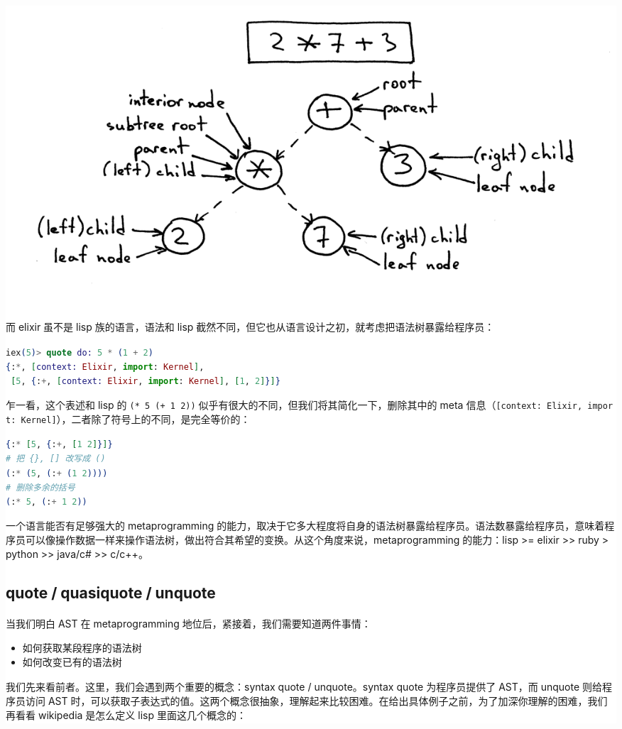 ![](assets/ast.png)

而 elixir 虽不是 lisp 族的语言，语法和 lisp 截然不同，但它也从语言设计之初，就考虑把语法树暴露给程序员：

```elixir
iex(5)> quote do: 5 * (1 + 2)
{:*, [context: Elixir, import: Kernel],
 [5, {:+, [context: Elixir, import: Kernel], [1, 2]}]}
```

乍一看，这个表述和 lisp 的 ``(* 5 (+ 1 2))`` 似乎有很大的不同，但我们将其简化一下，删除其中的 meta 信息（``[context: Elixir, import: Kernel]``），二者除了符号上的不同，是完全等价的：

```elixir
{:* [5, {:+, [1 2]}]}
# 把 {}, [] 改写成 ()
(:* (5, (:+ (1 2))))
# 删除多余的括号
(:* 5, (:+ 1 2))
```

一个语言能否有足够强大的 metaprogramming 的能力，取决于它多大程度将自身的语法树暴露给程序员。语法数暴露给程序员，意味着程序员可以像操作数据一样来操作语法树，做出符合其希望的变换。从这个角度来说，metaprogramming 的能力：lisp >= elixir >> ruby > python >> java/c# >> c/c++。

## quote / quasiquote / unquote

当我们明白 AST 在 metaprogramming 地位后，紧接着，我们需要知道两件事情：

* 如何获取某段程序的语法树
* 如何改变已有的语法树

我们先来看前者。这里，我们会遇到两个重要的概念：syntax quote / unquote。syntax quote 为程序员提供了 AST，而 unquote 则给程序员访问 AST 时，可以获取子表达式的值。这两个概念很抽象，理解起来比较困难。在给出具体例子之前，为了加深你理解的困难，我们再看看 wikipedia 是怎么定义 lisp 里面这几个概念的：
